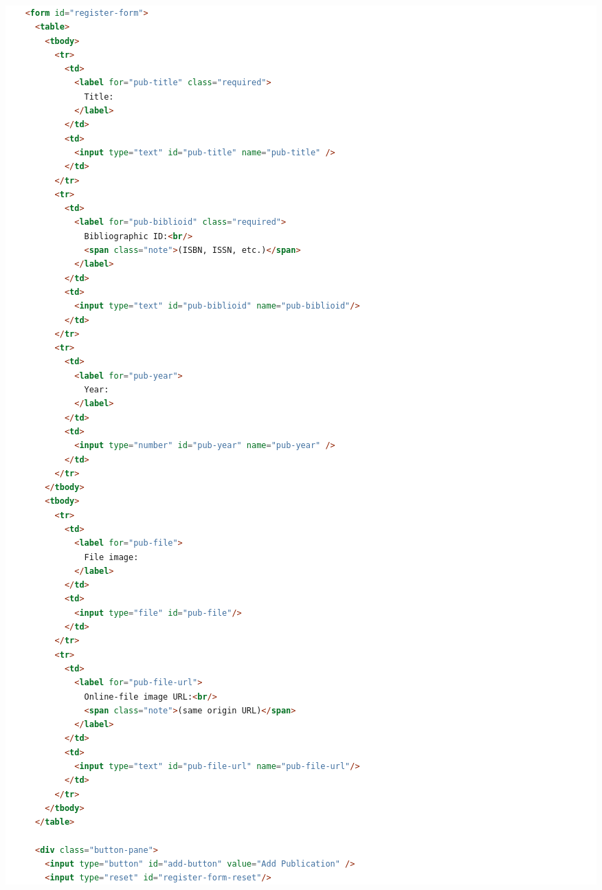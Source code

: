 ```html
    <form id="register-form">
      <table>
        <tbody>
          <tr>
            <td>
              <label for="pub-title" class="required">
                Title:
              </label>
            </td>
            <td>
              <input type="text" id="pub-title" name="pub-title" />
            </td>
          </tr>
          <tr>
            <td>
              <label for="pub-biblioid" class="required">
                Bibliographic ID:<br/>
                <span class="note">(ISBN, ISSN, etc.)</span>
              </label>
            </td>
            <td>
              <input type="text" id="pub-biblioid" name="pub-biblioid"/>
            </td>
          </tr>
          <tr>
            <td>
              <label for="pub-year">
                Year:
              </label>
            </td>
            <td>
              <input type="number" id="pub-year" name="pub-year" />
            </td>
          </tr>
        </tbody>
        <tbody>
          <tr>
            <td>
              <label for="pub-file">
                File image:
              </label>
            </td>
            <td>
              <input type="file" id="pub-file"/>
            </td>
          </tr>
          <tr>
            <td>
              <label for="pub-file-url">
                Online-file image URL:<br/>
                <span class="note">(same origin URL)</span>
              </label>
            </td>
            <td>
              <input type="text" id="pub-file-url" name="pub-file-url"/>
            </td>
          </tr>
        </tbody>
      </table>

      <div class="button-pane">
        <input type="button" id="add-button" value="Add Publication" />
        <input type="reset" id="register-form-reset"/>
```